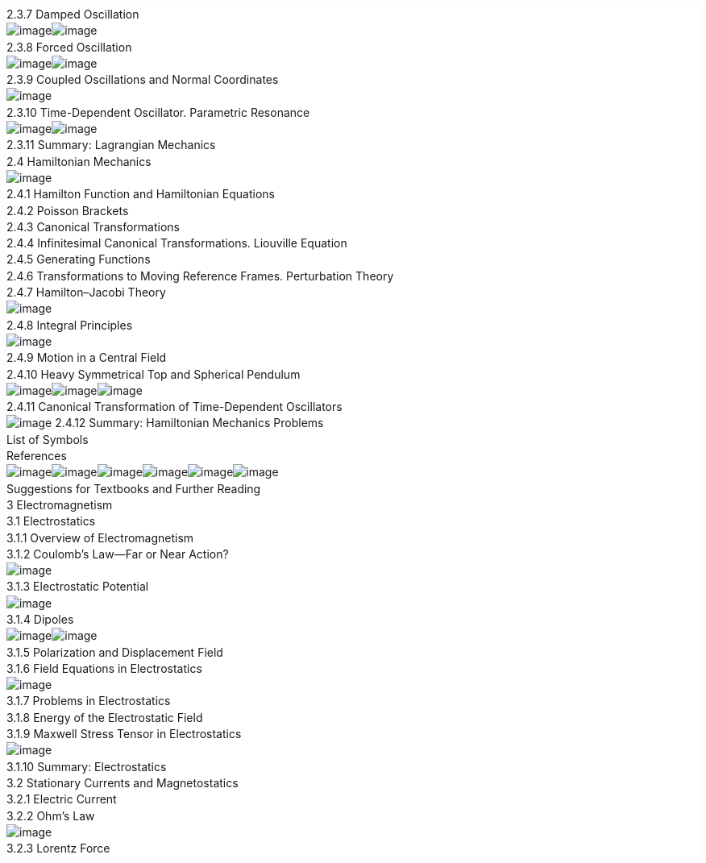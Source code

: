 2.3.7 Damped Oscillation    
<img width="293" alt="image" src="https://user-images.githubusercontent.com/105786517/219380017-27aa2a58-8e43-4fac-8c0d-c54b00d3cb90.png"><img width="293" alt="image" src="https://user-images.githubusercontent.com/105786517/219380115-37a35082-73a7-4f1b-a87e-b99ae59b2e3c.png">          
2.3.8 Forced Oscillation      
<img width="292" alt="image" src="https://user-images.githubusercontent.com/105786517/219380219-814a5321-2be6-41eb-9a78-fabdf97e945c.png"><img width="292" alt="image" src="https://user-images.githubusercontent.com/105786517/219380299-ee41c3bf-c04e-4ddf-8f10-dbdd0f6baa3a.png">        
2.3.9 Coupled Oscillations and Normal Coordinates    
<img width="294" alt="image" src="https://user-images.githubusercontent.com/105786517/219380423-4189cb0b-0039-40cc-9165-482bc8bf5214.png">     
2.3.10 Time-Dependent Oscillator. Parametric Resonance    
<img width="290" alt="image" src="https://user-images.githubusercontent.com/105786517/219380643-dac7651b-6e2a-4d47-a8ce-28af8e879e27.png"><img width="298" alt="image" src="https://user-images.githubusercontent.com/105786517/219380705-e3fdcad2-ae3c-4c19-a05a-c3eb2afadfd6.png">       
2.3.11 Summary: Lagrangian Mechanics          
2.4 Hamiltonian Mechanics    
<img width="293" alt="image" src="https://user-images.githubusercontent.com/105786517/219380827-1762a6a5-274a-4369-94d2-5d5aa6aac4c0.png">       
2.4.1 Hamilton Function and Hamiltonian Equations      
2.4.2 Poisson Brackets       
2.4.3 Canonical Transformations        
2.4.4 Infinitesimal Canonical Transformations. Liouville Equation         
2.4.5 Generating Functions        
2.4.6 Transformations to Moving Reference Frames. Perturbation Theory  
2.4.7 Hamilton–Jacobi Theory   
<img width="292" alt="image" src="https://user-images.githubusercontent.com/105786517/219381022-b546b53c-d7b9-40c7-873e-fdeee9d1f442.png">         
2.4.8 Integral Principles     
<img width="295" alt="image" src="https://user-images.githubusercontent.com/105786517/219381210-7bf8d261-3d0f-4e0b-ab1d-b3f09fe373e8.png">           
2.4.9 Motion in a Central Field       
2.4.10 Heavy Symmetrical Top and Spherical Pendulum   
<img width="291" alt="image" src="https://user-images.githubusercontent.com/105786517/219381339-8007ec5a-30e6-4611-ad9f-523447971c7d.png"><img width="291" alt="image" src="https://user-images.githubusercontent.com/105786517/219381516-6bfca226-b649-4f68-92f5-c7822afd5e4b.png"><img width="296" alt="image" src="https://user-images.githubusercontent.com/105786517/219381576-e3ddac67-44d8-4cfa-8ab0-b037d76f6079.png">          
2.4.11 Canonical Transformation of Time-Dependent Oscillators    
<img width="296" alt="image" src="https://user-images.githubusercontent.com/105786517/219381658-bff16eb3-b0d5-4926-9676-519332a5c660.png">
2.4.12 Summary: Hamiltonian Mechanics 
Problems       
List of Symbols  
References   
<img width="292" alt="image" src="https://user-images.githubusercontent.com/105786517/219381805-957cb17d-8205-4cca-9245-6b8bdd873250.png"><img width="293" alt="image" src="https://user-images.githubusercontent.com/105786517/219381994-11cd5b56-b033-43fb-8704-c166b85ac87f.png"><img width="291" alt="image" src="https://user-images.githubusercontent.com/105786517/219382112-18b34ff3-2bb9-412e-989b-57ea4e75e1a7.png"><img width="294" alt="image" src="https://user-images.githubusercontent.com/105786517/219382175-193c48a0-8b9b-474c-a52f-5252640715a9.png"><img width="293" alt="image" src="https://user-images.githubusercontent.com/105786517/219382230-e438b599-b2fc-4969-b688-f942f36bb94f.png"><img width="290" alt="image" src="https://user-images.githubusercontent.com/105786517/219382271-57870f65-82d9-4086-badb-561d4dc18b99.png">                   
Suggestions for Textbooks and Further Reading         
3 Electromagnetism         
3.1 Electrostatics        
3.1.1 Overview of Electromagnetism   
3.1.2 Coulomb’s Law—Far or Near Action?   
<img width="291" alt="image" src="https://user-images.githubusercontent.com/105786517/219382532-8745823e-b0bc-4a0b-9739-4a4c7fc5ea1b.png">      
3.1.3 Electrostatic Potential   
<img width="295" alt="image" src="https://user-images.githubusercontent.com/105786517/219382628-409330c8-e3aa-4e61-bad5-b8fb1fed10f4.png">        
3.1.4 Dipoles   
<img width="294" alt="image" src="https://user-images.githubusercontent.com/105786517/219382715-eecc8f94-acca-406b-9b10-986f41154c8f.png"><img width="295" alt="image" src="https://user-images.githubusercontent.com/105786517/219382796-dce775a7-2d41-433c-b86c-2bb79e254eca.png">          
3.1.5 Polarization and Displacement Field        
3.1.6 Field Equations in Electrostatics   
<img width="293" alt="image" src="https://user-images.githubusercontent.com/105786517/219382895-38217bba-cf83-4be3-a02a-199ee3209467.png">       
3.1.7 Problems in Electrostatics       
3.1.8 Energy of the Electrostatic Field      
3.1.9 Maxwell Stress Tensor in Electrostatics    
<img width="301" alt="image" src="https://user-images.githubusercontent.com/105786517/219383006-bb8fbb89-43f5-456c-a2d9-6dd5d7956aef.png">           
3.1.10 Summary: Electrostatics       
3.2 Stationary Currents and Magnetostatics        
3.2.1 Electric Current          
3.2.2 Ohm’s Law    
<img width="281" alt="image" src="https://user-images.githubusercontent.com/105786517/219383144-9d307003-a248-4457-b53a-9ee596b5d2cb.png">       
3.2.3 Lorentz Force       